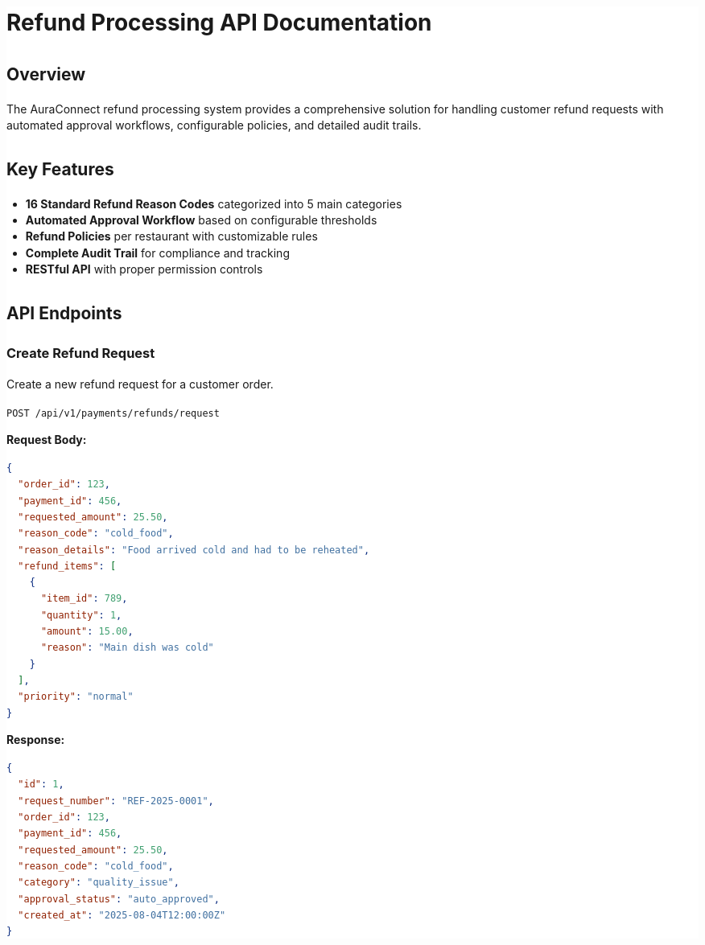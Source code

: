 # Refund Processing API Documentation

## Overview

The AuraConnect refund processing system provides a comprehensive solution for handling customer refund requests with automated approval workflows, configurable policies, and detailed audit trails.

## Key Features

- **16 Standard Refund Reason Codes** categorized into 5 main categories
- **Automated Approval Workflow** based on configurable thresholds
- **Refund Policies** per restaurant with customizable rules
- **Complete Audit Trail** for compliance and tracking
- **RESTful API** with proper permission controls

## API Endpoints

### Create Refund Request

Create a new refund request for a customer order.

```
POST /api/v1/payments/refunds/request
```

**Request Body:**
```json
{
  "order_id": 123,
  "payment_id": 456,
  "requested_amount": 25.50,
  "reason_code": "cold_food",
  "reason_details": "Food arrived cold and had to be reheated",
  "refund_items": [
    {
      "item_id": 789,
      "quantity": 1,
      "amount": 15.00,
      "reason": "Main dish was cold"
    }
  ],
  "priority": "normal"
}
```

**Response:**
```json
{
  "id": 1,
  "request_number": "REF-2025-0001",
  "order_id": 123,
  "payment_id": 456,
  "requested_amount": 25.50,
  "reason_code": "cold_food",
  "category": "quality_issue",
  "approval_status": "auto_approved",
  "created_at": "2025-08-04T12:00:00Z"
}
```
